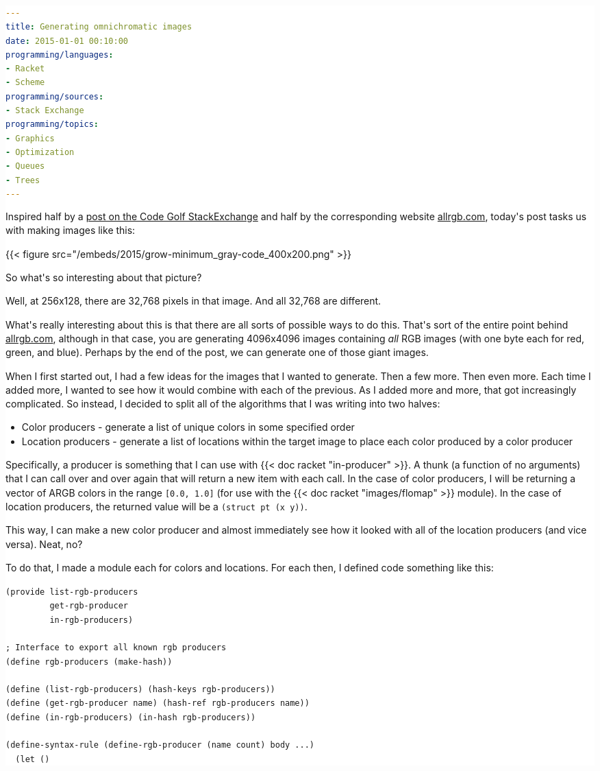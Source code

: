 ```yaml
---
title: Generating omnichromatic images
date: 2015-01-01 00:10:00
programming/languages:
- Racket
- Scheme
programming/sources:
- Stack Exchange
programming/topics:
- Graphics
- Optimization
- Queues
- Trees
---
```

Inspired half by a <a href="https://codegolf.stackexchange.com/questions/22144/images-with-all-colors">post on the Code Golf StackExchange</a> and half by the corresponding website <a href="http://allrgb.com/">allrgb.com</a>, today's post tasks us with making images like this:

{{< figure src="/embeds/2015/grow-minimum_gray-code_400x200.png" >}}

So what's so interesting about that picture?



Well, at 256x128, there are 32,768 pixels in that image. And all 32,768 are different.

What's really interesting about this is that there are all sorts of possible ways to do this. That's sort of the entire point behind <a href="http://allrgb.com/">allrgb.com</a>, although in that case, you are generating 4096x4096 images containing *all* RGB images (with one byte each for red, green, and blue). Perhaps by the end of the post, we can generate one of those giant images.

When I first started out, I had a few ideas for the images that I wanted to generate. Then a few more. Then even more. Each time I added more, I wanted to see how it would combine with each of the previous. As I added more and more, that got increasingly complicated. So instead, I decided to split all of the algorithms that I was writing into two halves:


* Color producers - generate a list of unique colors in some specified order
* Location producers - generate a list of locations within the target image to place each color produced by a color producer


Specifically, a producer is something that I can use with {{< doc racket "in-producer" >}}. A thunk (a function of no arguments) that I can call over and over again that will return a new item with each call. In the case of color producers, I will be returning a vector of ARGB colors in the range `[0.0, 1.0]` (for use with the {{< doc racket "images/flomap" >}} module). In the case of location producers, the returned value will be a `(struct pt (x y))`.

This way, I can make a new color producer and almost immediately see how it looked with all of the location producers (and vice versa). Neat, no?

To do that, I made a module each for colors and locations. For each then, I defined code something like this:

```racket
(provide list-rgb-producers
         get-rgb-producer
         in-rgb-producers)

; Interface to export all known rgb producers
(define rgb-producers (make-hash))

(define (list-rgb-producers) (hash-keys rgb-producers))
(define (get-rgb-producer name) (hash-ref rgb-producers name))
(define (in-rgb-producers) (in-hash rgb-producers))

(define-syntax-rule (define-rgb-producer (name count) body ...)
  (let ()
```